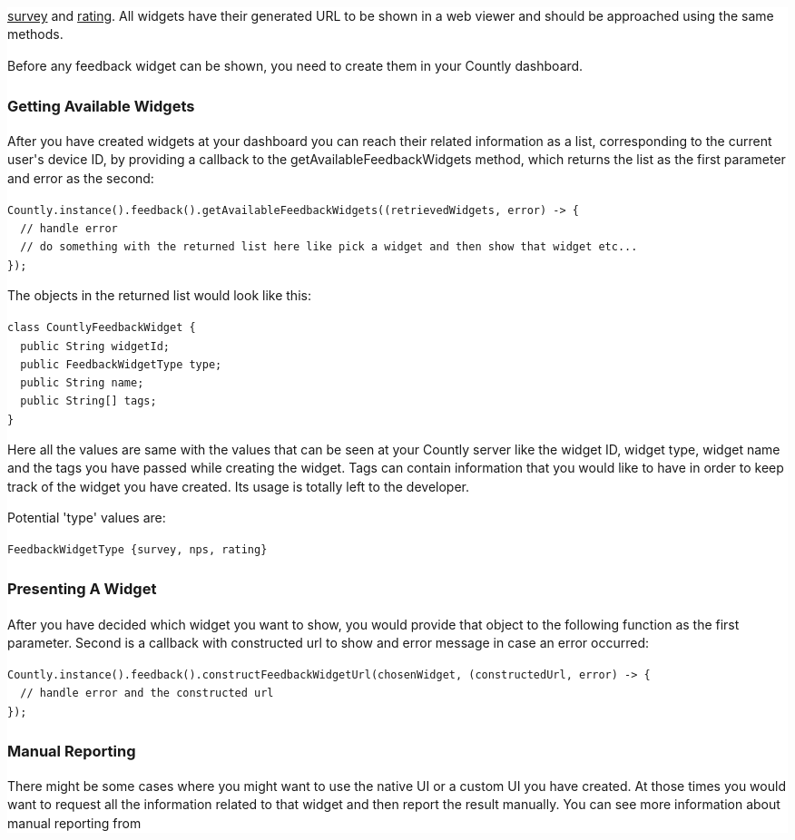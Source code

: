   <a href="https://support.count.ly/hc/en-us/articles/900004337763-Surveys" target="_blank" rel="noopener">survey</a>
  and
  <a href="https://support.count.ly/hc/en-us/articles/360037641291-Ratings" target="_blank" rel="noopener">rating</a>.
  All widgets have their generated URL to be shown in a web viewer and should be
  approached using the same methods.
</p>
<div class="callout callout--warning">
  <p>
    Before any feedback widget can be shown, you need to create them in your
    Countly dashboard.
  </p>
</div>
<h3 id="h_01HD3PX5GQ390KDHFCH1FD6ER9">Getting Available Widgets</h3>
<p>
  After you have created widgets at your dashboard you can reach their related
  information as a list, corresponding to the current user's device ID, by providing
  a callback to the getAvailableFeedbackWidgets method, which returns the list
  as the first parameter and error as the second:
</p>
<div>
  <pre><code class="java hljs">Countly.instance().feedback().getAvailableFeedbackWidgets((retrievedWidgets, error) -&gt; {
  // handle error
  // do something with the returned list here like pick a widget and then show that widget etc...
});</code></pre>
</div>
<p>The objects in the returned list would look like this:</p>
<pre><code class="java hljs">class CountlyFeedbackWidget {
  public String widgetId;
  public FeedbackWidgetType type;
  public String name;
  public String[] tags;
}</code></pre>
<p>
  Here all the values are same with the values that can be seen at your Countly
  server like the widget ID, widget type, widget name and the tags you have passed
  while creating the widget. Tags can contain information that you would like to
  have in order to keep track of the widget you have created. Its usage is totally
  left to the developer.
</p>
<p>Potential 'type' values are:</p>
<pre><code class="java hljs">FeedbackWidgetType {survey, nps, rating}</code></pre>
<h3 id="h_01HD3PXZPF49C292RN6EHXF4DB">Presenting A Widget</h3>
<p>
  After you have decided which widget you want to show, you would provide that
  object to the following function as the first parameter. Second is a callback
  with constructed url to show and error message in case an error occurred:
</p>
<div>
  <pre><code class="java hljs">Countly.instance().feedback().constructFeedbackWidgetUrl(chosenWidget, (constructedUrl, error) -&gt; {
  // handle error and the constructed url
});
</code></pre>
</div>
<h3 id="h_01HAVQDM5V90VKV6QA45CK8Z49">Manual Reporting</h3>
<p>
  There might be some cases where you might want to use the native UI or a custom
  UI you have created. At those times you would want to request all the information
  related to that widget and then report the result manually. You can see more
  information about manual reporting from